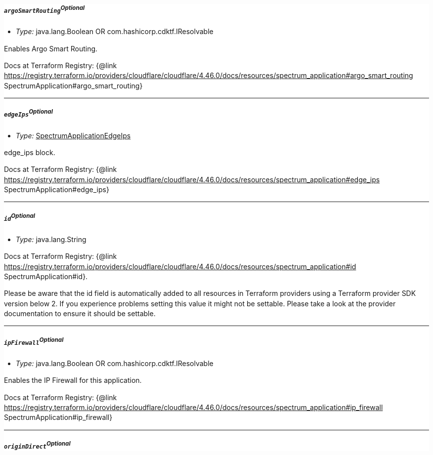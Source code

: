 
##### `argoSmartRouting`<sup>Optional</sup> <a name="argoSmartRouting" id="@cdktf/provider-cloudflare.spectrumApplication.SpectrumApplication.Initializer.parameter.argoSmartRouting"></a>

- *Type:* java.lang.Boolean OR com.hashicorp.cdktf.IResolvable

Enables Argo Smart Routing.

Docs at Terraform Registry: {@link https://registry.terraform.io/providers/cloudflare/cloudflare/4.46.0/docs/resources/spectrum_application#argo_smart_routing SpectrumApplication#argo_smart_routing}

---

##### `edgeIps`<sup>Optional</sup> <a name="edgeIps" id="@cdktf/provider-cloudflare.spectrumApplication.SpectrumApplication.Initializer.parameter.edgeIps"></a>

- *Type:* <a href="#@cdktf/provider-cloudflare.spectrumApplication.SpectrumApplicationEdgeIps">SpectrumApplicationEdgeIps</a>

edge_ips block.

Docs at Terraform Registry: {@link https://registry.terraform.io/providers/cloudflare/cloudflare/4.46.0/docs/resources/spectrum_application#edge_ips SpectrumApplication#edge_ips}

---

##### `id`<sup>Optional</sup> <a name="id" id="@cdktf/provider-cloudflare.spectrumApplication.SpectrumApplication.Initializer.parameter.id"></a>

- *Type:* java.lang.String

Docs at Terraform Registry: {@link https://registry.terraform.io/providers/cloudflare/cloudflare/4.46.0/docs/resources/spectrum_application#id SpectrumApplication#id}.

Please be aware that the id field is automatically added to all resources in Terraform providers using a Terraform provider SDK version below 2.
If you experience problems setting this value it might not be settable. Please take a look at the provider documentation to ensure it should be settable.

---

##### `ipFirewall`<sup>Optional</sup> <a name="ipFirewall" id="@cdktf/provider-cloudflare.spectrumApplication.SpectrumApplication.Initializer.parameter.ipFirewall"></a>

- *Type:* java.lang.Boolean OR com.hashicorp.cdktf.IResolvable

Enables the IP Firewall for this application.

Docs at Terraform Registry: {@link https://registry.terraform.io/providers/cloudflare/cloudflare/4.46.0/docs/resources/spectrum_application#ip_firewall SpectrumApplication#ip_firewall}

---

##### `originDirect`<sup>Optional</sup> <a name="originDirect" id="@cdktf/provider-cloudflare.spectrumApplication.SpectrumApplication.Initializer.parameter.originDirect"></a>
